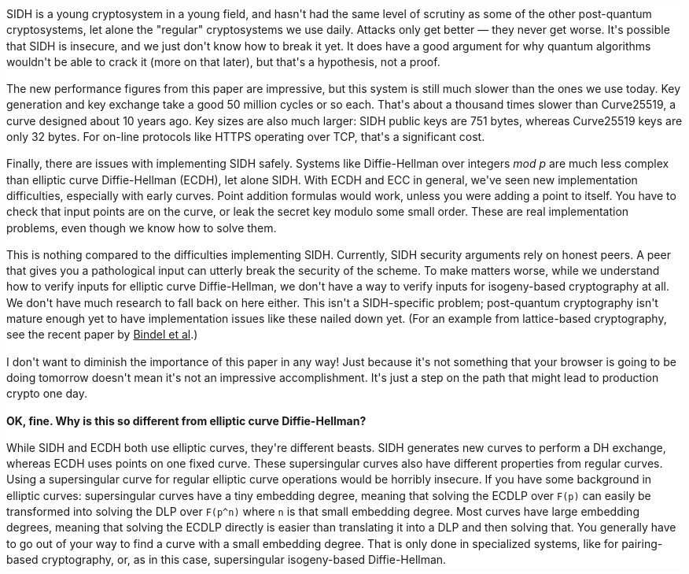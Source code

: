 SIDH is a young cryptosystem in a young field, and hasn't had the same level
of scrutiny as some of the other post-quantum cryptosystems, let alone the
"regular" cryptosystems we use daily. Attacks only get better — they never
get worse. It's possible that SIDH is insecure, and we just don't know how to
break it yet. It does have a good argument for why quantum algorithms wouldn't
be able to crack it (more on that later), but that's a hypothesis, not a
proof.

The new performance figures from this paper are impressive, but this system is
still much slower than the ones we use today. Key generation and key exchange
take a good 50 million cycles or so each. That's about a thousand times slower
than Curve25519, a curve designed about 10 years ago. Key sizes are also much
larger: SIDH public keys are 751 bytes, whereas Curve25519 keys are only 32
bytes. For on-line protocols like HTTPS operating over TCP, that's a
significant cost.

Finally, there are issues with implementing SIDH safely. Systems like
Diffie-Hellman over integers *mod p* are much less complex than elliptic curve
Diffie-Hellman (ECDH), let alone SIDH. With ECDH and ECC in general, we've
seen new implementation difficulties, especially with early curves. Point
addition formulas would work, unless you were adding a point to itself. You
have to check that input points are on the curve, or leak the secret key
modulo some small order. These are real implementation problems, even though
we know how to solve them.

This is nothing compared to the difficulties implementing SIDH. Currently,
SIDH security arguments rely on honest peers. A peer that gives you a
pathological input can utterly break the security of the scheme. To make
matters worse, while we understand how to verify inputs for elliptic curve
Diffie-Hellman, we don't have a way to verify inputs for isogeny-based
cryptography at all. We don't have much research to fall back on here
either. This isn't a SIDH-specific problem; post-quantum cryptography isn't
mature enough yet to have implementation issues like these nailed down
yet. (For an example from lattice-based cryptography, see the recent paper by
[Bindel et al][bindel].)

I don't want to diminish the importance of this paper in any way!  Just
because it's not something that your browser is going to be doing tomorrow
doesn't mean it's not an impressive accomplishment. It's just a step on the
path that might lead to production crypto one day.

**OK, fine. Why is this so different from elliptic curve Diffie-Hellman?**

While SIDH and ECDH both use elliptic curves, they're different beasts. SIDH
generates new curves to perform a DH exchange, whereas ECDH uses points on one
fixed curve. These supersingular curves also have different properties from
regular curves. Using a supersingular curve for regular elliptic curve
operations would be horribly insecure. If you have some background in elliptic
curves: supersingular curves have a tiny embedding degree, meaning that
solving the ECDLP over `F(p)` can easily be transformed into solving the DLP
over `F(p^n)` where `n` is that small embedding degree. Most curves have large
embedding degrees, meaning that solving the ECDLP directly is easier than
translating it into a DLP and then solving that.  You generally have to go out
of your way to find a curve with a small embedding degree. That is only done
in specialized systems, like for pairing-based cryptography, or, as in this
case, supersingular isogeny-based Diffie-Hellman.


[qcost]: /img/post-quantum/quantum-computer-relative-cost.png
[c101]: https://www.crypto101.io
[costello]: https://eprint.iacr.org/2016/413
[bindel]: https://eprint.iacr.org/2016/415
[transcript]: https://dl.dropboxusercontent.com/u/38476311/Supersingular%20Isogeny%20Elliptic%20Curve%20Cryptography%20--%20Sage.pdf
[childs]: https://arxiv.org/pdf/1012.4019v2.pdf